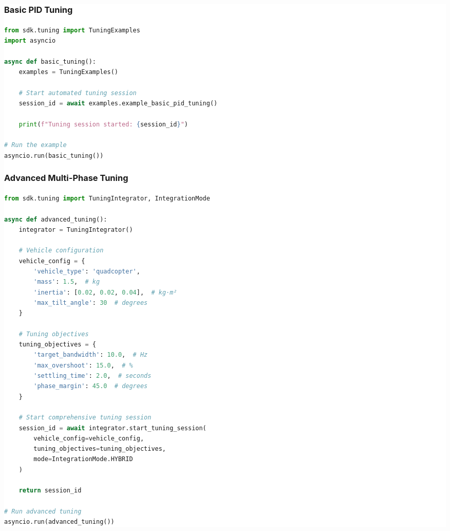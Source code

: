### Basic PID Tuning

```python
from sdk.tuning import TuningExamples
import asyncio

async def basic_tuning():
    examples = TuningExamples()
    
    # Start automated tuning session
    session_id = await examples.example_basic_pid_tuning()
    
    print(f"Tuning session started: {session_id}")

# Run the example
asyncio.run(basic_tuning())
```

### Advanced Multi-Phase Tuning

```python
from sdk.tuning import TuningIntegrator, IntegrationMode

async def advanced_tuning():
    integrator = TuningIntegrator()
    
    # Vehicle configuration
    vehicle_config = {
        'vehicle_type': 'quadcopter',
        'mass': 1.5,  # kg
        'inertia': [0.02, 0.02, 0.04],  # kg⋅m²
        'max_tilt_angle': 30  # degrees
    }
    
    # Tuning objectives
    tuning_objectives = {
        'target_bandwidth': 10.0,  # Hz
        'max_overshoot': 15.0,  # %
        'settling_time': 2.0,  # seconds
        'phase_margin': 45.0  # degrees
    }
    
    # Start comprehensive tuning session
    session_id = await integrator.start_tuning_session(
        vehicle_config=vehicle_config,
        tuning_objectives=tuning_objectives,
        mode=IntegrationMode.HYBRID
    )
    
    return session_id

# Run advanced tuning
asyncio.run(advanced_tuning())
```
